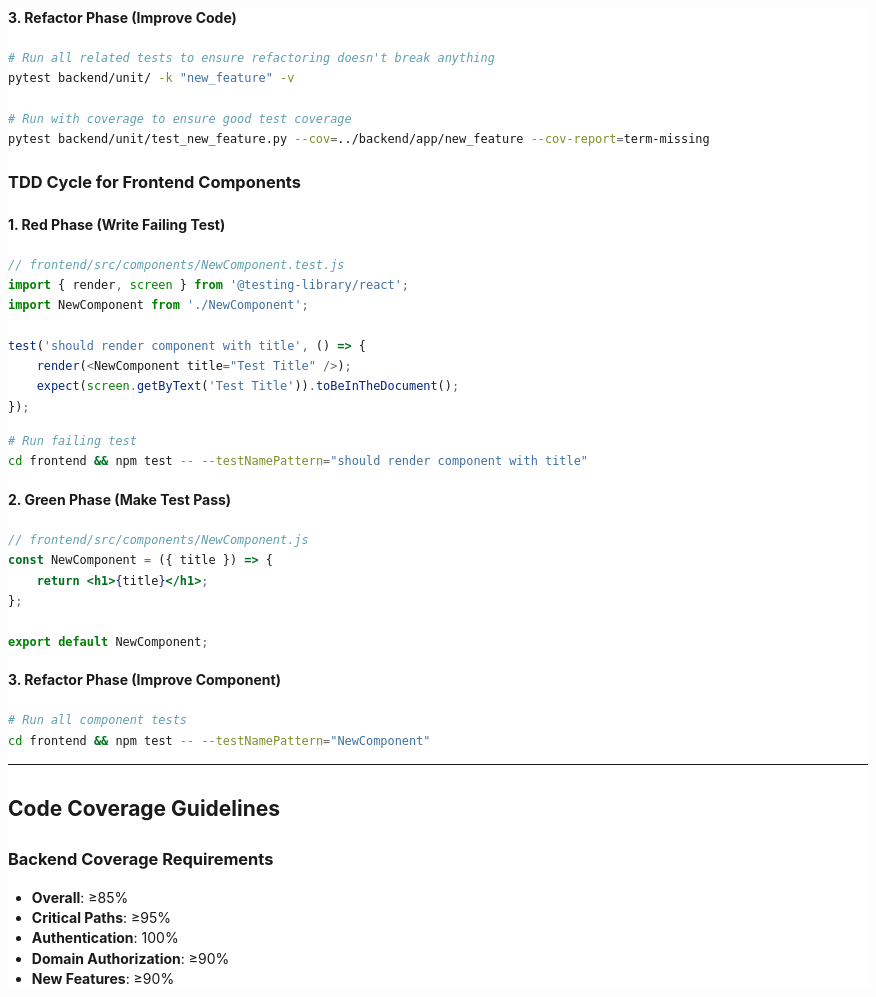 #### 3. Refactor Phase (Improve Code)
```bash
# Run all related tests to ensure refactoring doesn't break anything
pytest backend/unit/ -k "new_feature" -v

# Run with coverage to ensure good test coverage
pytest backend/unit/test_new_feature.py --cov=../backend/app/new_feature --cov-report=term-missing
```

### TDD Cycle for Frontend Components

#### 1. Red Phase (Write Failing Test)
```javascript
// frontend/src/components/NewComponent.test.js
import { render, screen } from '@testing-library/react';
import NewComponent from './NewComponent';

test('should render component with title', () => {
    render(<NewComponent title="Test Title" />);
    expect(screen.getByText('Test Title')).toBeInTheDocument();
});
```

```bash
# Run failing test
cd frontend && npm test -- --testNamePattern="should render component with title"
```

#### 2. Green Phase (Make Test Pass)
```jsx
// frontend/src/components/NewComponent.js
const NewComponent = ({ title }) => {
    return <h1>{title}</h1>;
};

export default NewComponent;
```

#### 3. Refactor Phase (Improve Component)
```bash
# Run all component tests
cd frontend && npm test -- --testNamePattern="NewComponent"
```

---

## Code Coverage Guidelines

### Backend Coverage Requirements
- **Overall**: ≥85%
- **Critical Paths**: ≥95%
- **Authentication**: 100%
- **Domain Authorization**: ≥90%
- **New Features**: ≥90%
